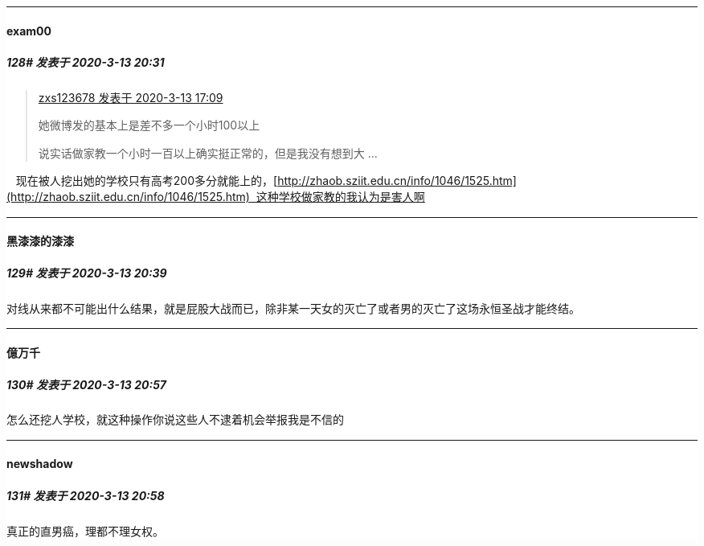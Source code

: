 





-----

####  exam00  
##### 128#       发表于 2020-3-13 20:31



<blockquote><a href="httphttps://bbs.saraba1st.com/2b/forum.php?mod=redirect&amp;goto=findpost&amp;pid=46721655&amp;ptid=1918601" target="_blank">zxs123678 发表于 2020-3-13 17:09</a>

她微博发的基本上是差不多一个小时100以上

说实话做家教一个小时一百以上确实挺正常的，但是我没有想到大 ...</blockquote>
   现在被人挖出她的学校只有高考200多分就能上的，[http://zhaob.sziit.edu.cn/info/1046/1525.htm](http://zhaob.sziit.edu.cn/info/1046/1525.htm)  这种学校做家教的我认为是害人啊







-----

####  黑漆漆的漆漆  
##### 129#       发表于 2020-3-13 20:39




对线从来都不可能出什么结果，就是屁股大战而已，除非某一天女的灭亡了或者男的灭亡了这场永恒圣战才能终结。







-----

####  億万千  
##### 130#       发表于 2020-3-13 20:57




怎么还挖人学校，就这种操作你说这些人不逮着机会举报我是不信的







-----

####  newshadow  
##### 131#       发表于 2020-3-13 20:58




真正的直男癌，理都不理女权。
